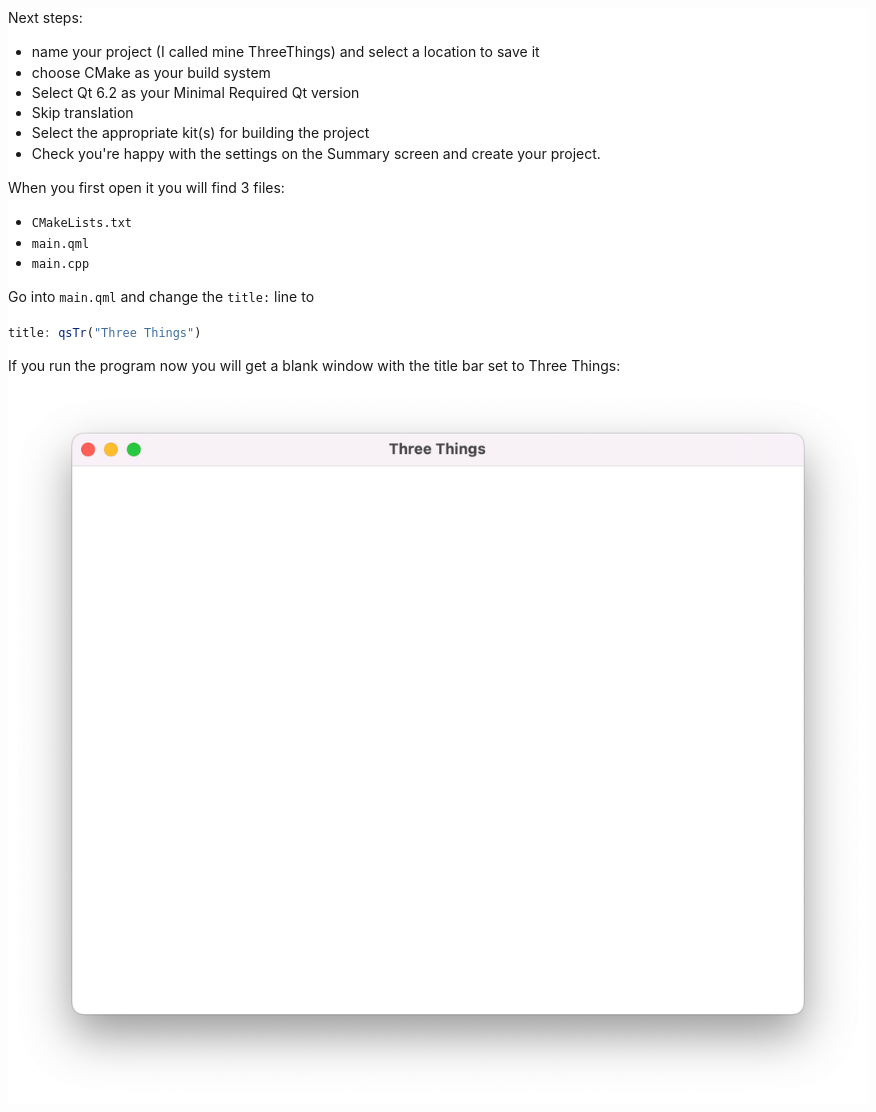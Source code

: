 Next steps:

- name your project (I called mine ThreeThings) and select a location to save it
- choose CMake as your build system
- Select Qt 6.2 as your Minimal Required Qt version
- Skip translation
- Select the appropriate kit(s) for building the project
- Check you're happy with the settings on the Summary screen and create your project.


When you first open it you will find 3 files:

- `CMakeLists.txt`
- `main.qml`
- `main.cpp`


Go into `main.qml` and change the `title:` line to

```qml
title: qsTr("Three Things")
```

If you run the program now you will get a blank window with the title bar set to Three Things:

![Blank application window with title bar set to Three Things](/assets/2022-05-19-part-1-blank-with-title.png)
